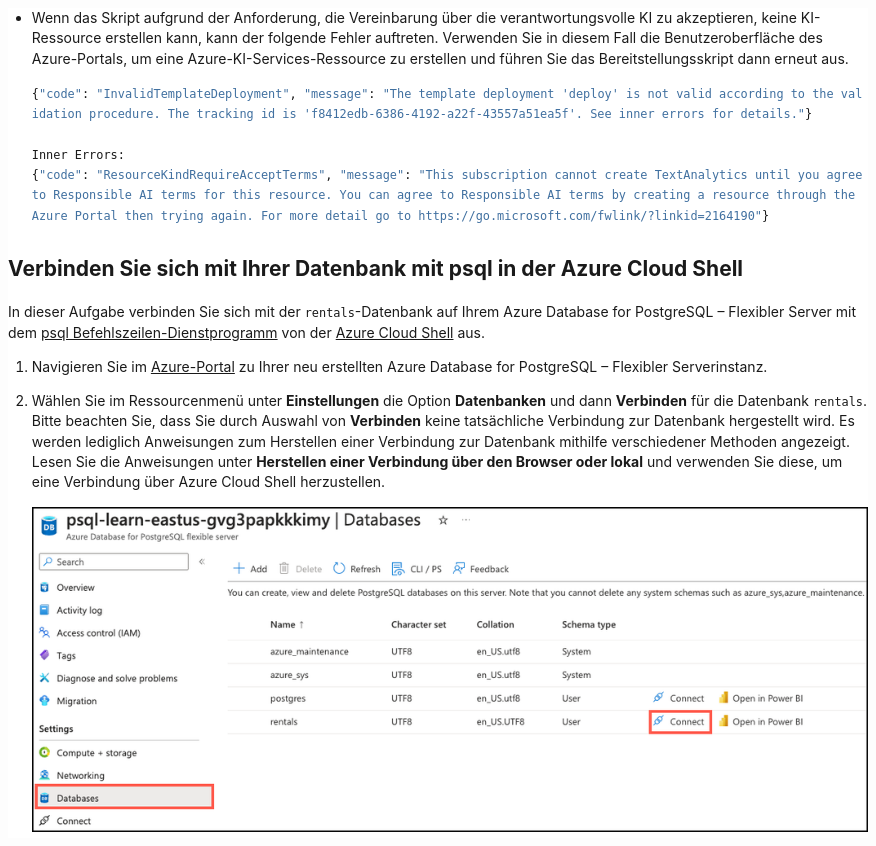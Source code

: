 - Wenn das Skript aufgrund der Anforderung, die Vereinbarung über die verantwortungsvolle KI zu akzeptieren, keine KI-Ressource erstellen kann, kann der folgende Fehler auftreten. Verwenden Sie in diesem Fall die Benutzeroberfläche des Azure-Portals, um eine Azure-KI-Services-Ressource zu erstellen und führen Sie das Bereitstellungsskript dann erneut aus.

    ```bash
    {"code": "InvalidTemplateDeployment", "message": "The template deployment 'deploy' is not valid according to the validation procedure. The tracking id is 'f8412edb-6386-4192-a22f-43557a51ea5f'. See inner errors for details."}
     
    Inner Errors:
    {"code": "ResourceKindRequireAcceptTerms", "message": "This subscription cannot create TextAnalytics until you agree to Responsible AI terms for this resource. You can agree to Responsible AI terms by creating a resource through the Azure Portal then trying again. For more detail go to https://go.microsoft.com/fwlink/?linkid=2164190"}
    ```


## Verbinden Sie sich mit Ihrer Datenbank mit psql in der Azure Cloud Shell

In dieser Aufgabe verbinden Sie sich mit der `rentals`-Datenbank auf Ihrem Azure Database for PostgreSQL – Flexibler Server mit dem [psql Befehlszeilen-Dienstprogramm](https://www.postgresql.org/docs/current/app-psql.html) von der [Azure Cloud Shell](https://learn.microsoft.com/azure/cloud-shell/overview) aus.

1. Navigieren Sie im [Azure-Portal](https://portal.azure.com/) zu Ihrer neu erstellten Azure Database for PostgreSQL – Flexibler Serverinstanz.

2. Wählen Sie im Ressourcenmenü unter **Einstellungen** die Option **Datenbanken** und dann **Verbinden** für die Datenbank `rentals`. Bitte beachten Sie, dass Sie durch Auswahl von **Verbinden** keine tatsächliche Verbindung zur Datenbank hergestellt wird. Es werden lediglich Anweisungen zum Herstellen einer Verbindung zur Datenbank mithilfe verschiedener Methoden angezeigt. Lesen Sie die Anweisungen unter **Herstellen einer Verbindung über den Browser oder lokal** und verwenden Sie diese, um eine Verbindung über Azure Cloud Shell herzustellen.

    ![Screenshot der Seite Azure-Datenbank für PostgreSQL-Datenbanken. Datenbanken und Verbinden für die Vermietungsdatenbank sind durch rote Boxen hervorgehoben.](media/15-postgresql-rentals-database-connect.png)
